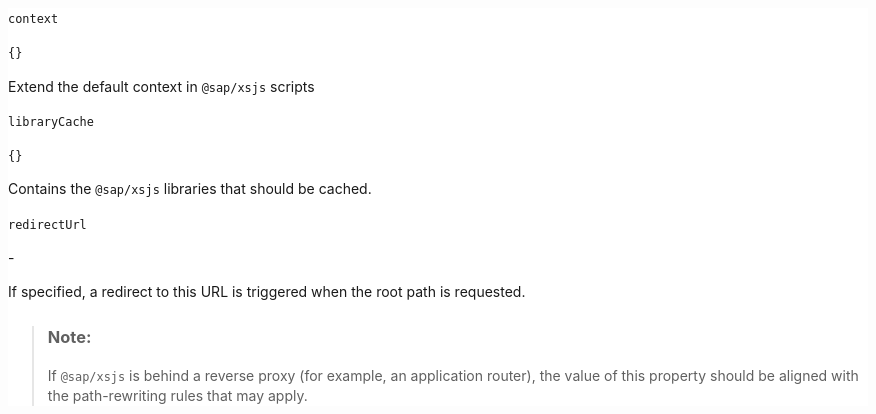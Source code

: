  `context` 



</td>
<td valign="top">

 `{}` 



</td>
<td valign="top">

Extend the default context in `@sap/xsjs` scripts



</td>
</tr>
<tr>
<td valign="top">

 `libraryCache` 



</td>
<td valign="top">

 `{}` 



</td>
<td valign="top">

Contains the `@sap/xsjs` libraries that should be cached.



</td>
</tr>
<tr>
<td valign="top">

 `redirectUrl` 



</td>
<td valign="top">

\-



</td>
<td valign="top">

If specified, a redirect to this URL is triggered when the root path is requested.

> ### Note:  
> If `@sap/xsjs` is behind a reverse proxy \(for example, an application router\), the value of this property should be aligned with the path-rewriting rules that may apply.
